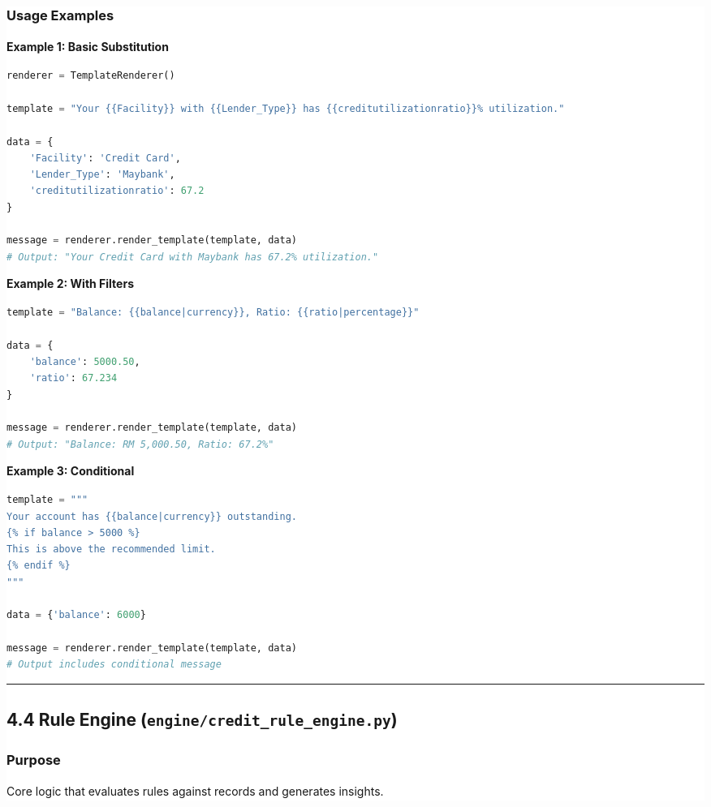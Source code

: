 ### Usage Examples

**Example 1: Basic Substitution**
```python
renderer = TemplateRenderer()

template = "Your {{Facility}} with {{Lender_Type}} has {{creditutilizationratio}}% utilization."

data = {
    'Facility': 'Credit Card',
    'Lender_Type': 'Maybank',
    'creditutilizationratio': 67.2
}

message = renderer.render_template(template, data)
# Output: "Your Credit Card with Maybank has 67.2% utilization."
```

**Example 2: With Filters**
```python
template = "Balance: {{balance|currency}}, Ratio: {{ratio|percentage}}"

data = {
    'balance': 5000.50,
    'ratio': 67.234
}

message = renderer.render_template(template, data)
# Output: "Balance: RM 5,000.50, Ratio: 67.2%"
```

**Example 3: Conditional**
```python
template = """
Your account has {{balance|currency}} outstanding.
{% if balance > 5000 %}
This is above the recommended limit.
{% endif %}
"""

data = {'balance': 6000}

message = renderer.render_template(template, data)
# Output includes conditional message
```

---

## 4.4 Rule Engine (`engine/credit_rule_engine.py`)

### Purpose
Core logic that evaluates rules against records and generates insights.
